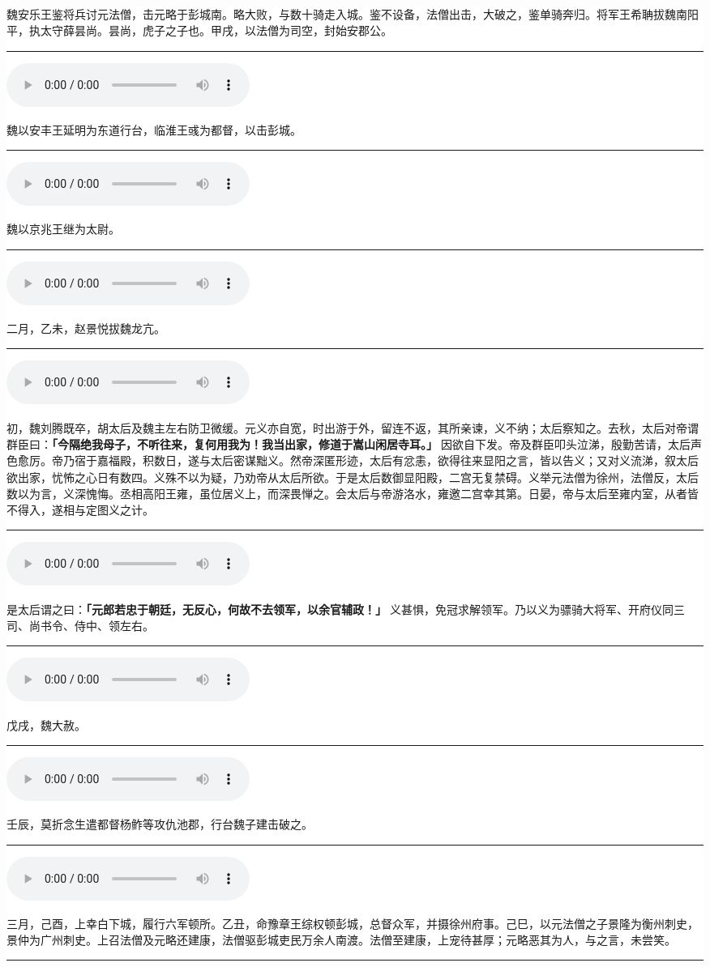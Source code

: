 魏安乐王鉴将兵讨元法僧，击元略于彭城南。略大败，与数十骑走入城。鉴不设备，法僧出击，大破之，鉴单骑奔归。将军王希聃拔魏南阳平，执太守薛昙尚。昙尚，虎子之子也。甲戌，以法僧为司空，封始安郡公。

---

![](assets/audios/150/61.mp3)

魏以安丰王延明为东道行台，临淮王彧为都督，以击彭城。

---

![](assets/audios/150/62.mp3)

魏以京兆王继为太尉。

---

![](assets/audios/150/63.mp3)

二月，乙未，赵景悦拔魏龙亢。

---

![](assets/audios/150/64.mp3)

初，魏刘腾既卒，胡太后及魏主左右防卫微缓。元义亦自宽，时出游于外，留连不返，其所亲谏，义不纳；太后察知之。去秋，太后对帝谓群臣曰：__「今隔绝我母子，不听往来，复何用我为！我当出家，修道于嵩山闲居寺耳。」__ 因欲自下发。帝及群臣叩头泣涕，殷勤苦请，太后声色愈厉。帝乃宿于嘉福殿，积数日，遂与太后密谋黜义。然帝深匿形迹，太后有忿恚，欲得往来显阳之言，皆以告义；又对义流涕，叙太后欲出家，忧怖之心日有数四。义殊不以为疑，乃劝帝从太后所欲。于是太后数御显阳殿，二宫无复禁碍。义举元法僧为徐州，法僧反，太后数以为言，义深愧悔。丞相高阳王雍，虽位居义上，而深畏惮之。会太后与帝游洛水，雍邀二宫幸其第。日晏，帝与太后至雍内室，从者皆不得入，遂相与定图义之计。

---

![](assets/audios/150/65.mp3)

是太后谓之曰：__「元郎若忠于朝廷，无反心，何故不去领军，以余官辅政！」__ 义甚惧，免冠求解领军。乃以义为骠骑大将军、开府仪同三司、尚书令、侍中、领左右。

---

![](assets/audios/150/66.mp3)

戊戌，魏大赦。

---

![](assets/audios/150/67.mp3)

壬辰，莫折念生遣都督杨鲊等攻仇池郡，行台魏子建击破之。

---

![](assets/audios/150/68.mp3)

三月，己酉，上幸白下城，履行六军顿所。乙丑，命豫章王综权顿彭城，总督众军，并摄徐州府事。己巳，以元法僧之子景隆为衡州刺史，景仲为广州刺史。上召法僧及元略还建康，法僧驱彭城吏民万余人南渡。法僧至建康，上宠待甚厚；元略恶其为人，与之言，未尝笑。

---

